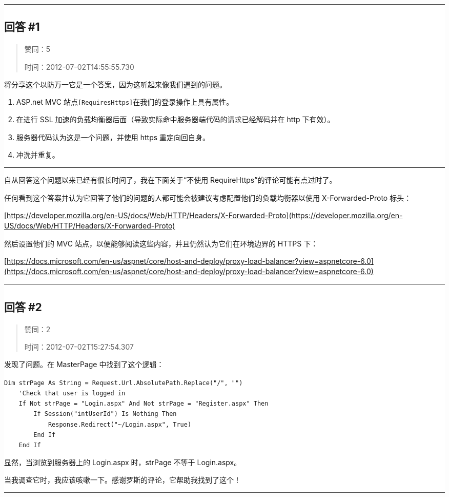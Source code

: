* * *

## 回答 #1

> 赞同：5
> 
> 时间：2012-07-02T14:55:55.730

将分享这个以防万一它是一个答案，因为这听起来像我们遇到的问题。

1.  ASP.net MVC 站点`[RequiresHttps]`在我们的登录操作上具有属性。

2.  在进行 SSL 加速的负载均衡器后面（导致实际命中服务器端代码的请求已经解码并在 http 下有效）。

3.  服务器代码认为这是一个问题，并使用 https 重定向回自身。

4.  冲洗并重复。

* * *

自从回答这个问题以来已经有很长时间了，我在下面关于“不使用 RequireHttps”的评论可能有点过时了。

任何看到这个答案并认为它回答了他们的问题的人都可能会被建议考虑配置他们的负载均衡器以使用 X-Forwarded-Proto 标头：

[https://developer.mozilla.org/en-US/docs/Web/HTTP/Headers/X-Forwarded-Proto](https://developer.mozilla.org/en-US/docs/Web/HTTP/Headers/X-Forwarded-Proto)

然后设置他们的 MVC 站点，以便能够阅读这些内容，并且仍然认为它们在环境边界的 HTTPS 下：

[https://docs.microsoft.com/en-us/aspnet/core/host-and-deploy/proxy-load-balancer?view=aspnetcore-6.0](https://docs.microsoft.com/en-us/aspnet/core/host-and-deploy/proxy-load-balancer?view=aspnetcore-6.0)

* * *

## 回答 #2

> 赞同：2
> 
> 时间：2012-07-02T15:27:54.307

发现了问题。在 MasterPage 中找到了这个逻辑：

```
Dim strPage As String = Request.Url.AbsolutePath.Replace("/", "")
    'Check that user is logged in
    If Not strPage = "Login.aspx" And Not strPage = "Register.aspx" Then
        If Session("intUserId") Is Nothing Then
            Response.Redirect("~/Login.aspx", True)
        End If
    End If 
```

显然，当浏览到服务器上的 Login.aspx 时，strPage 不等于 Login.aspx。

当我调查它时，我应该咳嗽一下。感谢罗斯的评论，它帮助我找到了这个！

* * *
